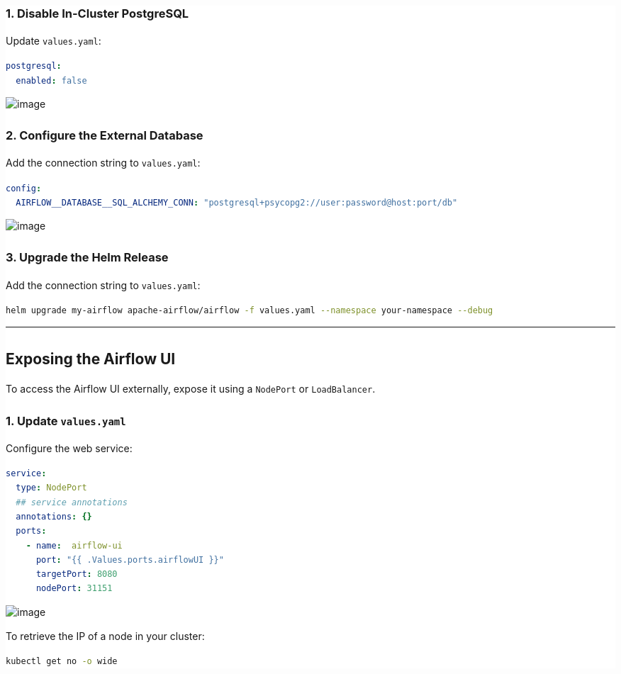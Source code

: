 ### 1. Disable In-Cluster PostgreSQL

Update `values.yaml`:
```yaml
postgresql:
  enabled: false
```

![image](https://github.com/user-attachments/assets/583390bd-13b1-4f0d-b6cd-211022d33e93)

### 2. Configure the External Database

Add the connection string to `values.yaml`:

```yaml
config:
  AIRFLOW__DATABASE__SQL_ALCHEMY_CONN: "postgresql+psycopg2://user:password@host:port/db"
```
![image](https://github.com/user-attachments/assets/d5dbdc12-7795-4ca8-9c18-4f7a7e9a1ed0)

### 3. Upgrade the Helm Release

Add the connection string to `values.yaml`:

```bash
helm upgrade my-airflow apache-airflow/airflow -f values.yaml --namespace your-namespace --debug
```
---

## Exposing the Airflow UI
To access the Airflow UI externally, expose it using a `NodePort` or `LoadBalancer`.

### 1. Update `values.yaml`
Configure the web service:

```yaml
service:
  type: NodePort
  ## service annotations
  annotations: {}
  ports:
    - name:  airflow-ui
      port: "{{ .Values.ports.airflowUI }}"
      targetPort: 8080
      nodePort: 31151
```
![image](https://github.com/user-attachments/assets/b6880ee7-6f48-48a4-a5c6-5e6c12758e2f)

To retrieve the IP of a node in your cluster: 

```bash
kubectl get no -o wide
```
